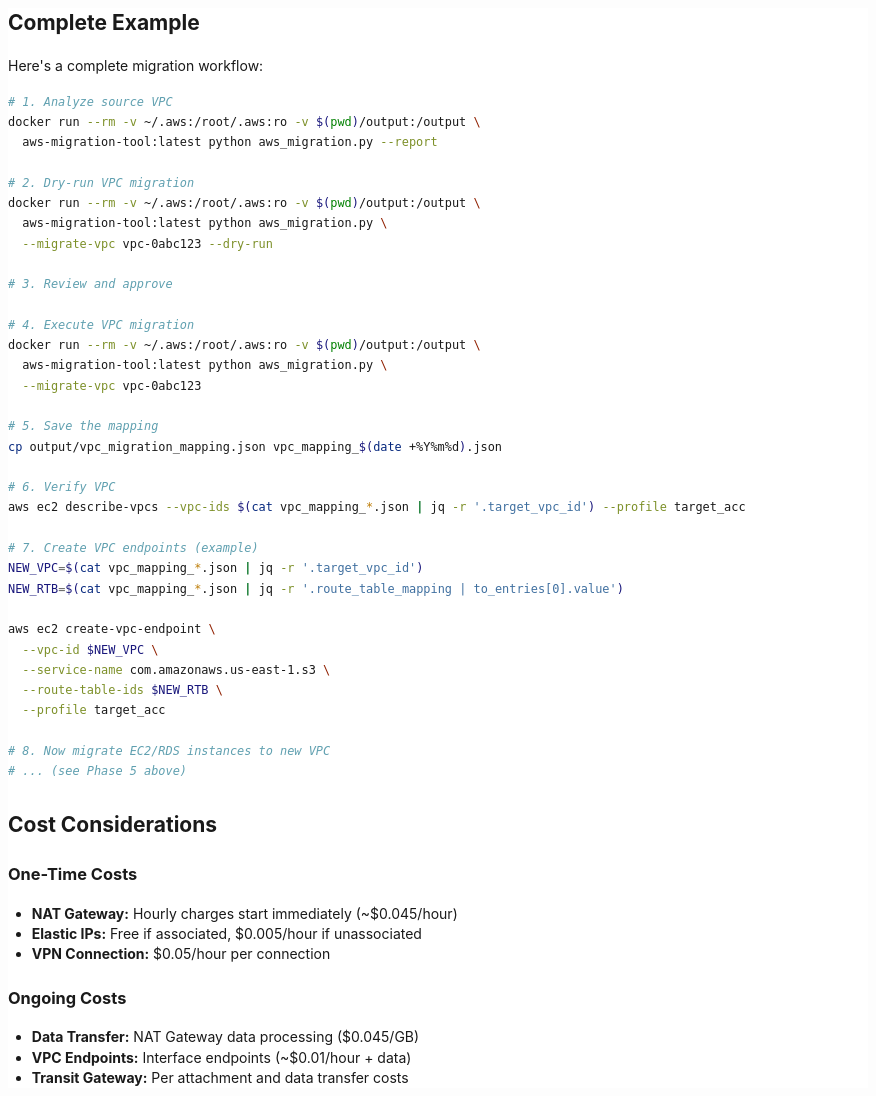 
## Complete Example

Here's a complete migration workflow:

```bash
# 1. Analyze source VPC
docker run --rm -v ~/.aws:/root/.aws:ro -v $(pwd)/output:/output \
  aws-migration-tool:latest python aws_migration.py --report

# 2. Dry-run VPC migration
docker run --rm -v ~/.aws:/root/.aws:ro -v $(pwd)/output:/output \
  aws-migration-tool:latest python aws_migration.py \
  --migrate-vpc vpc-0abc123 --dry-run

# 3. Review and approve

# 4. Execute VPC migration
docker run --rm -v ~/.aws:/root/.aws:ro -v $(pwd)/output:/output \
  aws-migration-tool:latest python aws_migration.py \
  --migrate-vpc vpc-0abc123

# 5. Save the mapping
cp output/vpc_migration_mapping.json vpc_mapping_$(date +%Y%m%d).json

# 6. Verify VPC
aws ec2 describe-vpcs --vpc-ids $(cat vpc_mapping_*.json | jq -r '.target_vpc_id') --profile target_acc

# 7. Create VPC endpoints (example)
NEW_VPC=$(cat vpc_mapping_*.json | jq -r '.target_vpc_id')
NEW_RTB=$(cat vpc_mapping_*.json | jq -r '.route_table_mapping | to_entries[0].value')

aws ec2 create-vpc-endpoint \
  --vpc-id $NEW_VPC \
  --service-name com.amazonaws.us-east-1.s3 \
  --route-table-ids $NEW_RTB \
  --profile target_acc

# 8. Now migrate EC2/RDS instances to new VPC
# ... (see Phase 5 above)
```

## Cost Considerations

### One-Time Costs
- **NAT Gateway:** Hourly charges start immediately (~$0.045/hour)
- **Elastic IPs:** Free if associated, $0.005/hour if unassociated
- **VPN Connection:** $0.05/hour per connection

### Ongoing Costs
- **Data Transfer:** NAT Gateway data processing ($0.045/GB)
- **VPC Endpoints:** Interface endpoints (~$0.01/hour + data)
- **Transit Gateway:** Per attachment and data transfer costs
